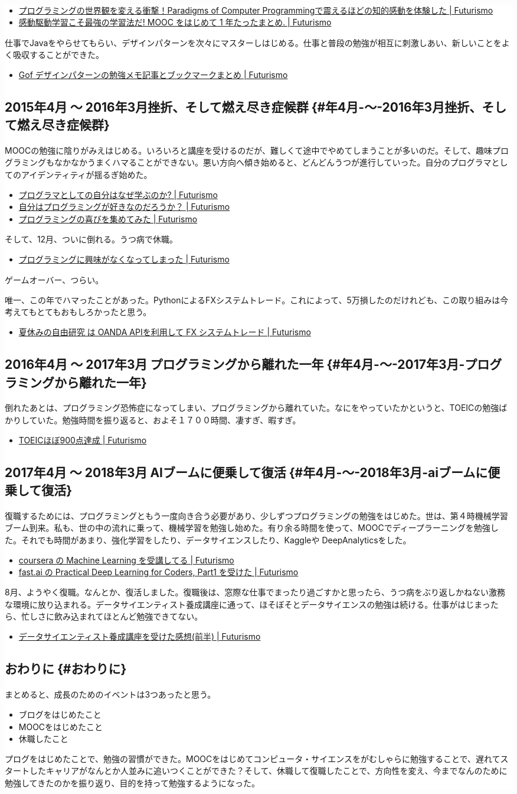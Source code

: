   * [プログラミングの世界観を変える衝撃！Paradigms of Computer Programmingで震えるほどの知的感動を体験した | Futurismo][14]
  * [感動駆動学習こそ最強の学習法だ! MOOC をはじめて 1 年たったまとめ. | Futurismo][15]

仕事でJavaをやらせてもらい、デザインパターンを次々にマスターしはじめる。仕事と普段の勉強が相互に刺激しあい、新しいことをよく吸収することができた。

  * [Gof デザインパターンの勉強メモ記事とブックマークまとめ | Futurismo][16]

## 2015年4月 〜 2016年3月挫折、そして燃え尽き症候群 {#年4月-〜-2016年3月挫折、そして燃え尽き症候群}

MOOCの勉強に陰りがみえはじめる。いろいろと講座を受けるのだが、難しくて途中でやめてしまうことが多いのだ。そして、趣味プログラミングもなかなかうまくハマることができない。悪い方向へ傾き始めると、どんどんうつが進行していった。自分のプログラマとしてのアイデンティティが揺るぎ始めた。

  * [プログラマとしての自分はなぜ学ぶのか? | Futurismo][17]
  * [自分はプログラミングが好きなのだろうか？ | Futurismo][18]
  * [プログラミングの喜びを集めてみた | Futurismo][19]

そして、12月、ついに倒れる。うつ病で休職。

  * [プログラミングに興味がなくなってしまった | Futurismo][20]

ゲームオーバー、つらい。

唯一、この年でハマったことがあった。PythonによるFXシステムトレード。これによって、5万損したのだけれども、この取り組みは今考えてもとてもおもしろかったと思う。

  * [夏休みの自由研究 は OANDA APIを利用して FX システムトレード | Futurismo][21]

## 2016年4月 〜 2017年3月 プログラミングから離れた一年 {#年4月-〜-2017年3月-プログラミングから離れた一年}

倒れたあとは、プログラミング恐怖症になってしまい、プログラミングから離れていた。なにをやっていたかというと、TOEICの勉強ばかりしていた。勉強時間を振り返ると、およそ１７００時間、凄すぎ、暇すぎ。

  * [TOEICほぼ900点達成 | Futurismo][22]

## 2017年4月 〜 2018年3月 AIブームに便乗して復活 {#年4月-〜-2018年3月-aiブームに便乗して復活}

復職するためには、プログラミングともう一度向き合う必要があり、少しずつプログラミングの勉強をはじめた。世は、第４時機械学習ブーム到来。私も、世の中の流れに乗って、機械学習を勉強し始めた。有り余る時間を使って、MOOCでディープラーニングを勉強した。それでも時間があまり、強化学習をしたり、データサイエンスしたり、Kaggleや DeepAnalyticsをした。

  * [coursera の Machine Learning を受講してる | Futurismo][23]
  * [fast.ai の Practical Deep Learning for Coders, Part1 を受けた | Futurismo][24]

8月、ようやく復職。なんとか、復活しました。復職後は、窓際な仕事でまったり過ごすかと思ったら、うつ病をぶり返しかねない激務な環境に放り込まれる。データサイエンティスト養成講座に通って、ほそぼそとデータサイエンスの勉強は続ける。仕事がはじまったら、忙しさに飲み込まれてほとんど勉強できてない。

  * [データサイエンティスト養成講座を受けた感想(前半) | Futurismo][25]

## おわりに {#おわりに}

まとめると、成長のためのイベントは3つあったと思う。

  * ブログをはじめたこと
  * MOOCをはじめたこと
  * 休職したこと

プログをはじめたことで、勉強の習慣ができた。MOOCをはじめてコンピュータ・サイエンスをがむしゃらに勉強することで、遅れてスタートしたキャリアがなんとか人並みに追いつくことができた？そして、休職して復職したことで、方向性を変え、今までなんのために勉強してきたのかを振り返り、目的を持って勉強するようになった。


 [1]: http://futurismo.biz/archives/7
 [2]: http://futurismo.biz/archives/23
 [3]: http://futurismo.biz/archives/90
 [4]: http://futurismo.biz/archives/154
 [5]: http://futurismo.biz/archives/172
 [6]: http://futurismo.biz/archives/316
 [7]: http://futurismo.biz/archives/306
 [8]: http://futurismo.biz/archives/1280
 [9]: http://futurismo.biz/archives/2209
 [10]: http://futurismo.biz/archives/2064
 [11]: http://futurismo.biz/archives/1834
 [12]: http://futurismo.biz/archives/2055
 [13]: http://futurismo.biz/archives/2020
 [14]: http://futurismo.biz/archives/2427
 [15]: http://futurismo.biz/archives/2586
 [16]: http://futurismo.biz/archives/2872
 [17]: http://futurismo.biz/archives/3433
 [18]: http://futurismo.biz/archives/3944
 [19]: http://futurismo.biz/archives/4739
 [20]: http://futurismo.biz/archives/5439
 [21]: http://futurismo.biz/archives/4392
 [22]: http://futurismo.biz/archives/6317
 [23]: http://futurismo.biz/archives/6166
 [24]: http://futurismo.biz/archives/6440
 [25]: http://futurismo.biz/archives/6820